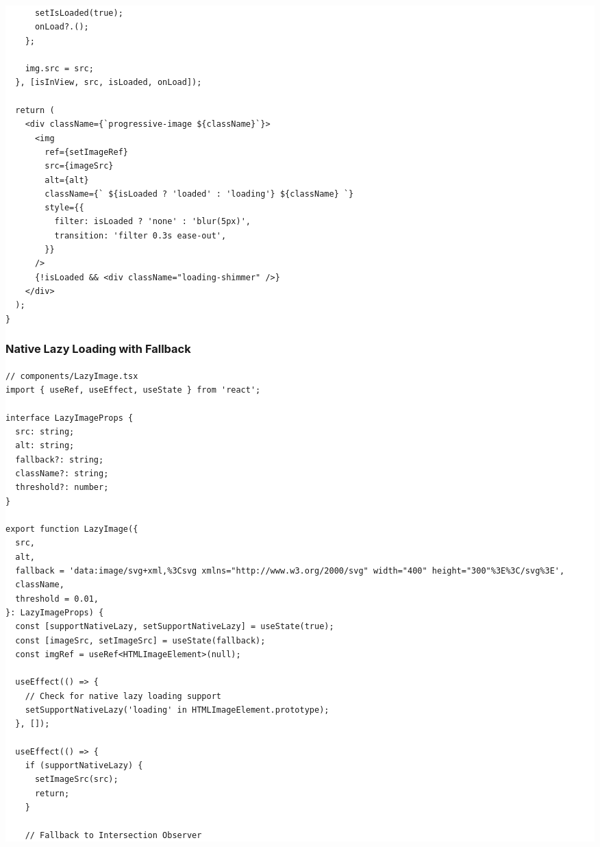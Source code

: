 ```tsx
      setIsLoaded(true);
      onLoad?.();
    };

    img.src = src;
  }, [isInView, src, isLoaded, onLoad]);

  return (
    <div className={`progressive-image ${className}`}>
      <img
        ref={setImageRef}
        src={imageSrc}
        alt={alt}
        className={` ${isLoaded ? 'loaded' : 'loading'} ${className} `}
        style={{
          filter: isLoaded ? 'none' : 'blur(5px)',
          transition: 'filter 0.3s ease-out',
        }}
      />
      {!isLoaded && <div className="loading-shimmer" />}
    </div>
  );
}
```

### Native Lazy Loading with Fallback

```tsx
// components/LazyImage.tsx
import { useRef, useEffect, useState } from 'react';

interface LazyImageProps {
  src: string;
  alt: string;
  fallback?: string;
  className?: string;
  threshold?: number;
}

export function LazyImage({
  src,
  alt,
  fallback = 'data:image/svg+xml,%3Csvg xmlns="http://www.w3.org/2000/svg" width="400" height="300"%3E%3C/svg%3E',
  className,
  threshold = 0.01,
}: LazyImageProps) {
  const [supportNativeLazy, setSupportNativeLazy] = useState(true);
  const [imageSrc, setImageSrc] = useState(fallback);
  const imgRef = useRef<HTMLImageElement>(null);

  useEffect(() => {
    // Check for native lazy loading support
    setSupportNativeLazy('loading' in HTMLImageElement.prototype);
  }, []);

  useEffect(() => {
    if (supportNativeLazy) {
      setImageSrc(src);
      return;
    }

    // Fallback to Intersection Observer
```
